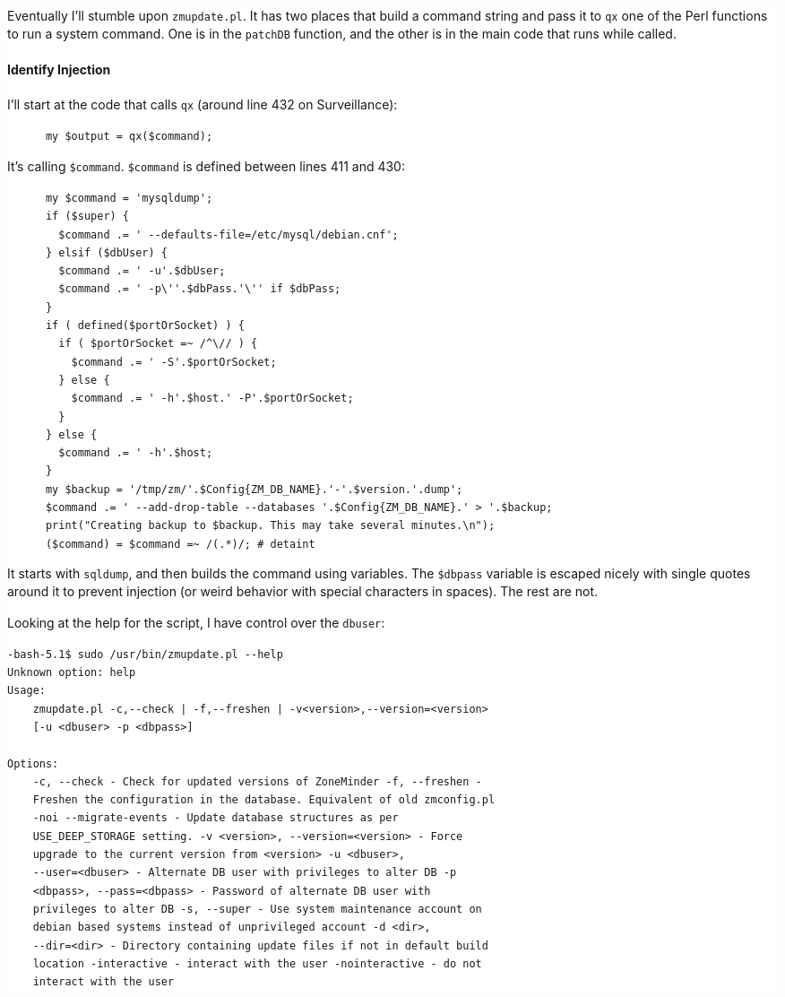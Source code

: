 Eventually I’ll stumble upon `zmupdate.pl`. It has two places that build a
command string and pass it to `qx` one of the Perl functions to run a system
command. One is in the `patchDB` function, and the other is in the main code
that runs while called.

#### Identify Injection

I’ll start at the code that calls `qx` (around line 432 on Surveillance):

    
    
          my $output = qx($command);
    

It’s calling `$command`. `$command` is defined between lines 411 and 430:

    
    
          my $command = 'mysqldump';
          if ($super) {
            $command .= ' --defaults-file=/etc/mysql/debian.cnf';
          } elsif ($dbUser) {
            $command .= ' -u'.$dbUser;
            $command .= ' -p\''.$dbPass.'\'' if $dbPass;
          }
          if ( defined($portOrSocket) ) {
            if ( $portOrSocket =~ /^\// ) {
              $command .= ' -S'.$portOrSocket;
            } else {
              $command .= ' -h'.$host.' -P'.$portOrSocket;
            }
          } else {
            $command .= ' -h'.$host;
          }
          my $backup = '/tmp/zm/'.$Config{ZM_DB_NAME}.'-'.$version.'.dump';
          $command .= ' --add-drop-table --databases '.$Config{ZM_DB_NAME}.' > '.$backup;
          print("Creating backup to $backup. This may take several minutes.\n");
          ($command) = $command =~ /(.*)/; # detaint
    

It starts with `sqldump`, and then builds the command using variables. The
`$dbpass` variable is escaped nicely with single quotes around it to prevent
injection (or weird behavior with special characters in spaces). The rest are
not.

Looking at the help for the script, I have control over the `dbuser`:

    
    
    -bash-5.1$ sudo /usr/bin/zmupdate.pl --help
    Unknown option: help
    Usage:
        zmupdate.pl -c,--check | -f,--freshen | -v<version>,--version=<version>
        [-u <dbuser> -p <dbpass>]
    
    Options:
        -c, --check - Check for updated versions of ZoneMinder -f, --freshen -
        Freshen the configuration in the database. Equivalent of old zmconfig.pl
        -noi --migrate-events - Update database structures as per
        USE_DEEP_STORAGE setting. -v <version>, --version=<version> - Force
        upgrade to the current version from <version> -u <dbuser>,
        --user=<dbuser> - Alternate DB user with privileges to alter DB -p
        <dbpass>, --pass=<dbpass> - Password of alternate DB user with
        privileges to alter DB -s, --super - Use system maintenance account on
        debian based systems instead of unprivileged account -d <dir>,
        --dir=<dir> - Directory containing update files if not in default build
        location -interactive - interact with the user -nointeractive - do not
        interact with the user
    